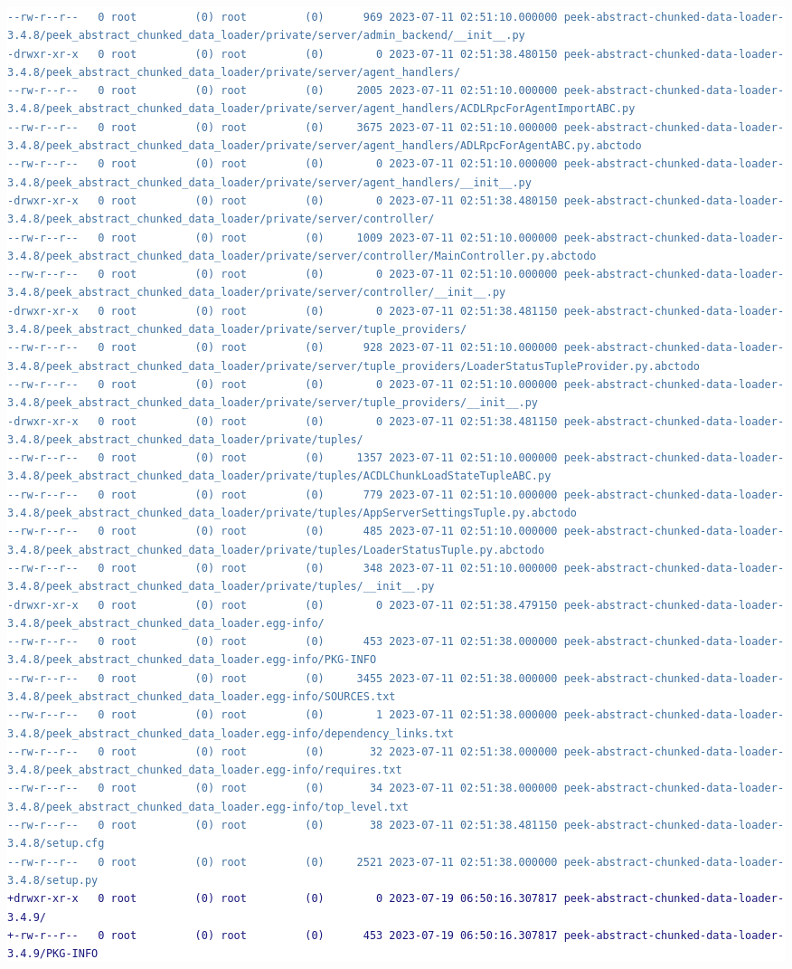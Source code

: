 ```diff
--rw-r--r--   0 root         (0) root         (0)      969 2023-07-11 02:51:10.000000 peek-abstract-chunked-data-loader-3.4.8/peek_abstract_chunked_data_loader/private/server/admin_backend/__init__.py
-drwxr-xr-x   0 root         (0) root         (0)        0 2023-07-11 02:51:38.480150 peek-abstract-chunked-data-loader-3.4.8/peek_abstract_chunked_data_loader/private/server/agent_handlers/
--rw-r--r--   0 root         (0) root         (0)     2005 2023-07-11 02:51:10.000000 peek-abstract-chunked-data-loader-3.4.8/peek_abstract_chunked_data_loader/private/server/agent_handlers/ACDLRpcForAgentImportABC.py
--rw-r--r--   0 root         (0) root         (0)     3675 2023-07-11 02:51:10.000000 peek-abstract-chunked-data-loader-3.4.8/peek_abstract_chunked_data_loader/private/server/agent_handlers/ADLRpcForAgentABC.py.abctodo
--rw-r--r--   0 root         (0) root         (0)        0 2023-07-11 02:51:10.000000 peek-abstract-chunked-data-loader-3.4.8/peek_abstract_chunked_data_loader/private/server/agent_handlers/__init__.py
-drwxr-xr-x   0 root         (0) root         (0)        0 2023-07-11 02:51:38.480150 peek-abstract-chunked-data-loader-3.4.8/peek_abstract_chunked_data_loader/private/server/controller/
--rw-r--r--   0 root         (0) root         (0)     1009 2023-07-11 02:51:10.000000 peek-abstract-chunked-data-loader-3.4.8/peek_abstract_chunked_data_loader/private/server/controller/MainController.py.abctodo
--rw-r--r--   0 root         (0) root         (0)        0 2023-07-11 02:51:10.000000 peek-abstract-chunked-data-loader-3.4.8/peek_abstract_chunked_data_loader/private/server/controller/__init__.py
-drwxr-xr-x   0 root         (0) root         (0)        0 2023-07-11 02:51:38.481150 peek-abstract-chunked-data-loader-3.4.8/peek_abstract_chunked_data_loader/private/server/tuple_providers/
--rw-r--r--   0 root         (0) root         (0)      928 2023-07-11 02:51:10.000000 peek-abstract-chunked-data-loader-3.4.8/peek_abstract_chunked_data_loader/private/server/tuple_providers/LoaderStatusTupleProvider.py.abctodo
--rw-r--r--   0 root         (0) root         (0)        0 2023-07-11 02:51:10.000000 peek-abstract-chunked-data-loader-3.4.8/peek_abstract_chunked_data_loader/private/server/tuple_providers/__init__.py
-drwxr-xr-x   0 root         (0) root         (0)        0 2023-07-11 02:51:38.481150 peek-abstract-chunked-data-loader-3.4.8/peek_abstract_chunked_data_loader/private/tuples/
--rw-r--r--   0 root         (0) root         (0)     1357 2023-07-11 02:51:10.000000 peek-abstract-chunked-data-loader-3.4.8/peek_abstract_chunked_data_loader/private/tuples/ACDLChunkLoadStateTupleABC.py
--rw-r--r--   0 root         (0) root         (0)      779 2023-07-11 02:51:10.000000 peek-abstract-chunked-data-loader-3.4.8/peek_abstract_chunked_data_loader/private/tuples/AppServerSettingsTuple.py.abctodo
--rw-r--r--   0 root         (0) root         (0)      485 2023-07-11 02:51:10.000000 peek-abstract-chunked-data-loader-3.4.8/peek_abstract_chunked_data_loader/private/tuples/LoaderStatusTuple.py.abctodo
--rw-r--r--   0 root         (0) root         (0)      348 2023-07-11 02:51:10.000000 peek-abstract-chunked-data-loader-3.4.8/peek_abstract_chunked_data_loader/private/tuples/__init__.py
-drwxr-xr-x   0 root         (0) root         (0)        0 2023-07-11 02:51:38.479150 peek-abstract-chunked-data-loader-3.4.8/peek_abstract_chunked_data_loader.egg-info/
--rw-r--r--   0 root         (0) root         (0)      453 2023-07-11 02:51:38.000000 peek-abstract-chunked-data-loader-3.4.8/peek_abstract_chunked_data_loader.egg-info/PKG-INFO
--rw-r--r--   0 root         (0) root         (0)     3455 2023-07-11 02:51:38.000000 peek-abstract-chunked-data-loader-3.4.8/peek_abstract_chunked_data_loader.egg-info/SOURCES.txt
--rw-r--r--   0 root         (0) root         (0)        1 2023-07-11 02:51:38.000000 peek-abstract-chunked-data-loader-3.4.8/peek_abstract_chunked_data_loader.egg-info/dependency_links.txt
--rw-r--r--   0 root         (0) root         (0)       32 2023-07-11 02:51:38.000000 peek-abstract-chunked-data-loader-3.4.8/peek_abstract_chunked_data_loader.egg-info/requires.txt
--rw-r--r--   0 root         (0) root         (0)       34 2023-07-11 02:51:38.000000 peek-abstract-chunked-data-loader-3.4.8/peek_abstract_chunked_data_loader.egg-info/top_level.txt
--rw-r--r--   0 root         (0) root         (0)       38 2023-07-11 02:51:38.481150 peek-abstract-chunked-data-loader-3.4.8/setup.cfg
--rw-r--r--   0 root         (0) root         (0)     2521 2023-07-11 02:51:38.000000 peek-abstract-chunked-data-loader-3.4.8/setup.py
+drwxr-xr-x   0 root         (0) root         (0)        0 2023-07-19 06:50:16.307817 peek-abstract-chunked-data-loader-3.4.9/
+-rw-r--r--   0 root         (0) root         (0)      453 2023-07-19 06:50:16.307817 peek-abstract-chunked-data-loader-3.4.9/PKG-INFO
```